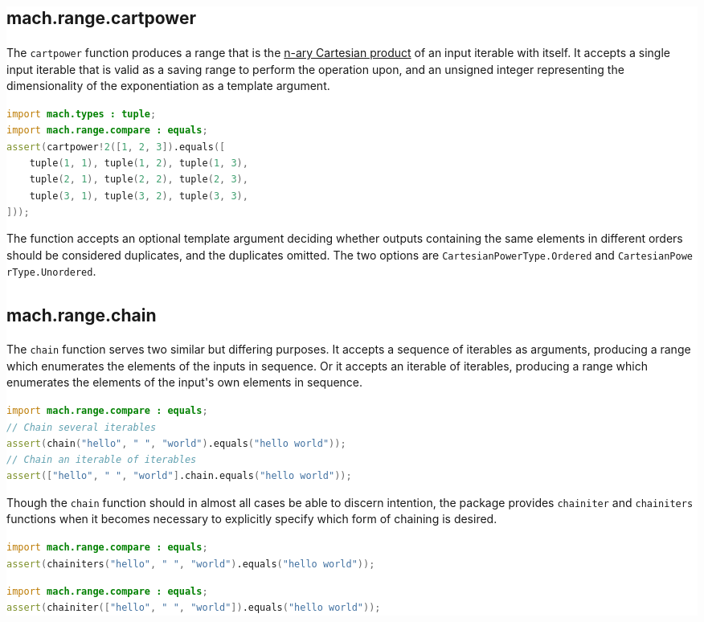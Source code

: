 
## mach.range.cartpower


The `cartpower` function produces a range that is the
[n-ary Cartesian product](https://en.wikipedia.org/wiki/Cartesian_product#n-ary_product)
of an input iterable with itself.
It accepts a single input iterable that is valid as a saving range to perform
the operation upon, and an unsigned integer representing the dimensionality of
the exponentiation as a template argument.

``` D
import mach.types : tuple;
import mach.range.compare : equals;
assert(cartpower!2([1, 2, 3]).equals([
    tuple(1, 1), tuple(1, 2), tuple(1, 3),
    tuple(2, 1), tuple(2, 2), tuple(2, 3),
    tuple(3, 1), tuple(3, 2), tuple(3, 3),
]));
```


The function accepts an optional template argument deciding whether outputs
containing the same elements in different orders should be considered
duplicates, and the duplicates omitted.
The two options are `CartesianPowerType.Ordered` and `CartesianPowerType.Unordered`.


## mach.range.chain


The `chain` function serves two similar but differing purposes.
It accepts a sequence of iterables as arguments, producing a range which
enumerates the elements of the inputs in sequence.
Or it accepts an iterable of iterables, producing a range which
enumerates the elements of the input's own elements in sequence.

``` D
import mach.range.compare : equals;
// Chain several iterables
assert(chain("hello", " ", "world").equals("hello world"));
// Chain an iterable of iterables
assert(["hello", " ", "world"].chain.equals("hello world"));
```


Though the `chain` function should in almost all cases be able to discern
intention, the package provides `chainiter` and `chainiters` functions when
it becomes necessary to explicitly specify which form of chaining is desired.

``` D
import mach.range.compare : equals;
assert(chainiters("hello", " ", "world").equals("hello world"));
```

``` D
import mach.range.compare : equals;
assert(chainiter(["hello", " ", "world"]).equals("hello world"));
```

